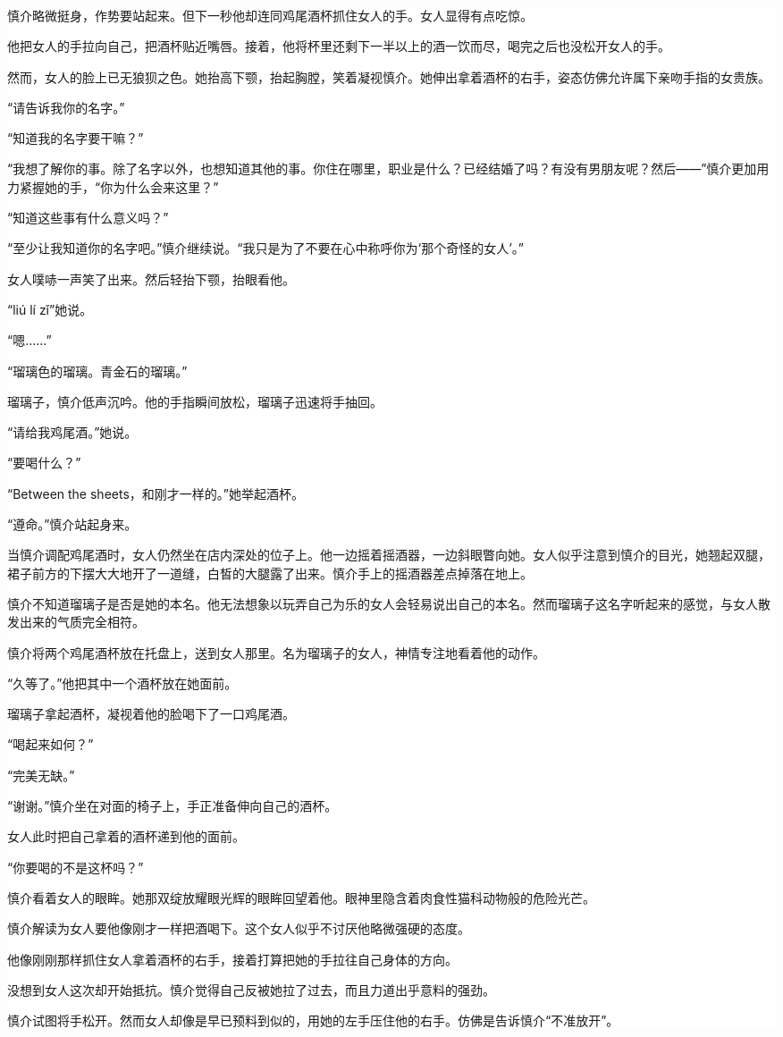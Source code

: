 慎介略微挺身，作势要站起来。但下一秒他却连同鸡尾酒杯抓住女人的手。女人显得有点吃惊。

他把女人的手拉向自己，把酒杯贴近嘴唇。接着，他将杯里还剩下一半以上的酒一饮而尽，喝完之后也没松开女人的手。

然而，女人的脸上已无狼狈之色。她抬高下颚，抬起胸膛，笑着凝视慎介。她伸出拿着酒杯的右手，姿态仿佛允许属下亲吻手指的女贵族。

“请告诉我你的名字。”

“知道我的名字要干嘛？”

“我想了解你的事。除了名字以外，也想知道其他的事。你住在哪里，职业是什么？已经结婚了吗？有没有男朋友呢？然后——”慎介更加用力紧握她的手，“你为什么会来这里？”

“知道这些事有什么意义吗？”

“至少让我知道你的名字吧。”慎介继续说。“我只是为了不要在心中称呼你为‘那个奇怪的女人’。”

女人噗哧一声笑了出来。然后轻抬下颚，抬眼看他。

“liú lí zǐ”她说。

“嗯……”

“瑠璃色的瑠璃。青金石的瑠璃。”

瑠璃子，慎介低声沉吟。他的手指瞬间放松，瑠璃子迅速将手抽回。

“请给我鸡尾酒。”她说。

“要喝什么？”

“Between the sheets，和刚才一样的。”她举起酒杯。

“遵命。”慎介站起身来。

当慎介调配鸡尾酒时，女人仍然坐在店内深处的位子上。他一边摇着摇酒器，一边斜眼瞥向她。女人似乎注意到慎介的目光，她翘起双腿，裙子前方的下摆大大地开了一道缝，白皙的大腿露了出来。慎介手上的摇酒器差点掉落在地上。

慎介不知道瑠璃子是否是她的本名。他无法想象以玩弄自己为乐的女人会轻易说出自己的本名。然而瑠璃子这名字听起来的感觉，与女人散发出来的气质完全相符。

慎介将两个鸡尾酒杯放在托盘上，送到女人那里。名为瑠璃子的女人，神情专注地看着他的动作。

“久等了。”他把其中一个酒杯放在她面前。

瑠璃子拿起酒杯，凝视着他的脸喝下了一口鸡尾酒。

“喝起来如何？”

“完美无缺。”

“谢谢。”慎介坐在对面的椅子上，手正准备伸向自己的酒杯。

女人此时把自己拿着的酒杯递到他的面前。

“你要喝的不是这杯吗？”

慎介看着女人的眼眸。她那双绽放耀眼光辉的眼眸回望着他。眼神里隐含着肉食性猫科动物般的危险光芒。

慎介解读为女人要他像刚才一样把酒喝下。这个女人似乎不讨厌他略微强硬的态度。

他像刚刚那样抓住女人拿着酒杯的右手，接着打算把她的手拉往自己身体的方向。

没想到女人这次却开始抵抗。慎介觉得自己反被她拉了过去，而且力道出乎意料的强劲。

慎介试图将手松开。然而女人却像是早已预料到似的，用她的左手压住他的右手。仿佛是告诉慎介“不准放开”。
